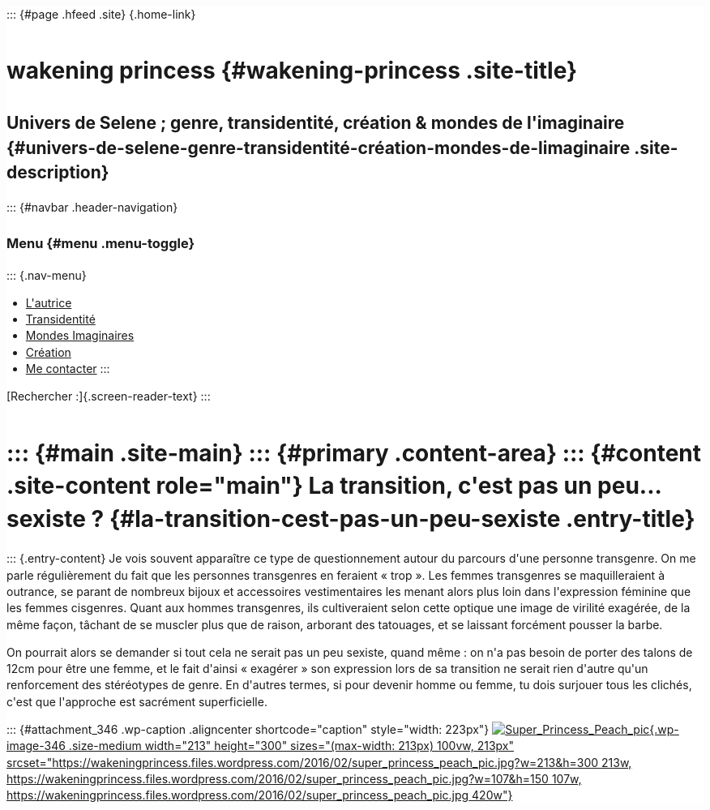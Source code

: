 ::: {#page .hfeed .site}
[](https://wakeningprincess.wordpress.com/ "wakening princess"){.home-link}

wakening princess {#wakening-princess .site-title}
=================

Univers de Selene ; genre, transidentité, création & mondes de l\'imaginaire {#univers-de-selene-genre-transidentité-création-mondes-de-limaginaire .site-description}
----------------------------------------------------------------------------

::: {#navbar .header-navigation}
### Menu {#menu .menu-toggle}

::: {.nav-menu}
-   [L'autrice](https://wakeningprincess.wordpress.com/qui-suis-je/)
-   [Transidentité](https://wakeningprincess.wordpress.com/sommaire/)
-   [Mondes
    Imaginaires](https://wakeningprincess.wordpress.com/mondes-imaginaires/)
-   [Création](https://wakeningprincess.wordpress.com/creation/)
-   [Me contacter](https://wakeningprincess.wordpress.com/me-contacter/)
:::

[Rechercher :]{.screen-reader-text}
:::

::: {#main .site-main}
::: {#primary .content-area}
::: {#content .site-content role="main"}
La transition, c'est pas un peu... sexiste ? {#la-transition-cest-pas-un-peu-sexiste .entry-title}
============================================

::: {.entry-content}
Je vois souvent apparaître ce type de questionnement autour du parcours
d'une personne transgenre. On me parle régulièrement du fait que les
personnes transgenres en feraient « trop ». Les femmes transgenres se
maquilleraient à outrance, se parant de nombreux bijoux et accessoires
vestimentaires les menant alors plus loin dans l'expression féminine que
les femmes cisgenres. Quant aux hommes transgenres, ils cultiveraient
selon cette optique une image de virilité exagérée, de la même façon,
tâchant de se muscler plus que de raison, arborant des tatouages, et se
laissant forcément pousser la barbe.

On pourrait alors se demander si tout cela ne serait pas un peu sexiste,
quand même : on n'a pas besoin de porter des talons de 12cm pour être
une femme, et le fait d'ainsi « exagérer » son expression lors de sa
transition ne serait rien d'autre qu'un renforcement des stéréotypes de
genre. En d'autres termes, si pour devenir homme ou femme, tu dois
surjouer tous les clichés, c'est que l'approche est sacrément
superficielle.

::: {#attachment_346 .wp-caption .aligncenter shortcode="caption" style="width: 223px"}
[![Super\_Princess\_Peach\_pic](https://wakeningprincess.files.wordpress.com/2016/02/super_princess_peach_pic.jpg?w=213&h=300){.wp-image-346
.size-medium width="213" height="300"
sizes="(max-width: 213px) 100vw, 213px"
srcset="https://wakeningprincess.files.wordpress.com/2016/02/super_princess_peach_pic.jpg?w=213&h=300 213w, https://wakeningprincess.files.wordpress.com/2016/02/super_princess_peach_pic.jpg?w=107&h=150 107w, https://wakeningprincess.files.wordpress.com/2016/02/super_princess_peach_pic.jpg 420w"}](https://wakeningprincess.files.wordpress.com/2016/02/super_princess_peach_pic.jpg)
